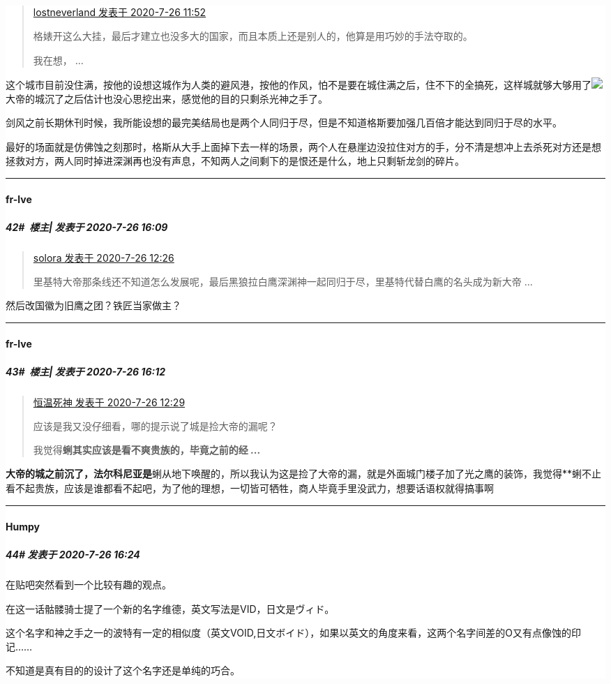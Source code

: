 
<blockquote><a href="httphttps://bbs.saraba1st.com/2b/forum.php?mod=redirect&amp;goto=findpost&amp;pid=48218878&amp;ptid=1951340" target="_blank">lostneverland 发表于 2020-7-26 11:52</a>

格婊开这么大挂，最后才建立也没多大的国家，而且本质上还是别人的，他算是用巧妙的手法夺取的。


我在想， ...</blockquote>
这个城市目前没住满，按他的设想这城作为人类的避风港，按他的作风，怕不是要在城住满之后，住不下的全搞死，这样城就够大够用了<img src="https://static.saraba1st.com/image/smiley/face2017/026.png" referrerpolicy="no-referrer">大帝的城沉了之后估计也没心思挖出来，感觉他的目的只剩杀光神之手了。

剑风之前长期休刊时候，我所能设想的最完美结局也是两个人同归于尽，但是不知道格斯要加强几百倍才能达到同归于尽的水平。

最好的场面就是仿佛蚀之刻那时，格斯从大手上面掉下去一样的场景，两个人在悬崖边没拉住对方的手，分不清是想冲上去杀死对方还是想拯救对方，两人同时掉进深渊再也没有声息，不知两人之间剩下的是恨还是什么，地上只剩斩龙剑的碎片。


-----

####  fr-lve  
##### 42#         楼主| 发表于 2020-7-26 16:09


<blockquote><a href="httphttps://bbs.saraba1st.com/2b/forum.php?mod=redirect&amp;goto=findpost&amp;pid=48219111&amp;ptid=1951340" target="_blank">solora 发表于 2020-7-26 12:26</a>

里基特大帝那条线还不知道怎么发展呢，最后黑狼拉白鹰深渊神一起同归于尽，里基特代替白鹰的名头成为新大帝 ...</blockquote>
然后改国徽为旧鹰之团？铁匠当家做主？


-----

####  fr-lve  
##### 43#         楼主| 发表于 2020-7-26 16:12


<blockquote><a href="httphttps://bbs.saraba1st.com/2b/forum.php?mod=redirect&amp;goto=findpost&amp;pid=48219136&amp;ptid=1951340" target="_blank">恒温死神 发表于 2020-7-26 12:29</a>

应该是我又没仔细看，哪的提示说了城是捡大帝的漏呢？


我觉得**蜊其实应该是看不爽贵族的，毕竟之前的经 ...</blockquote>
大帝的城之前沉了，法尔科尼亚是**蜊从地下唤醒的，所以我认为这是捡了大帝的漏，就是外面城门楼子加了光之鹰的装饰，我觉得**蜊不止看不起贵族，应该是谁都看不起吧，为了他的理想，一切皆可牺牲，商人毕竟手里没武力，想要话语权就得搞事啊


-----

####  Humpy  
##### 44#       发表于 2020-7-26 16:24


在贴吧突然看到一个比较有趣的观点。


在这一话骷髅骑士提了一个新的名字维德，英文写法是VID，日文是ヴィド。


这个名字和神之手之一的波特有一定的相似度（英文VOID,日文ボイド），如果以英文的角度来看，这两个名字间差的O又有点像蚀的印记……


不知道是真有目的的设计了这个名字还是单纯的巧合。
